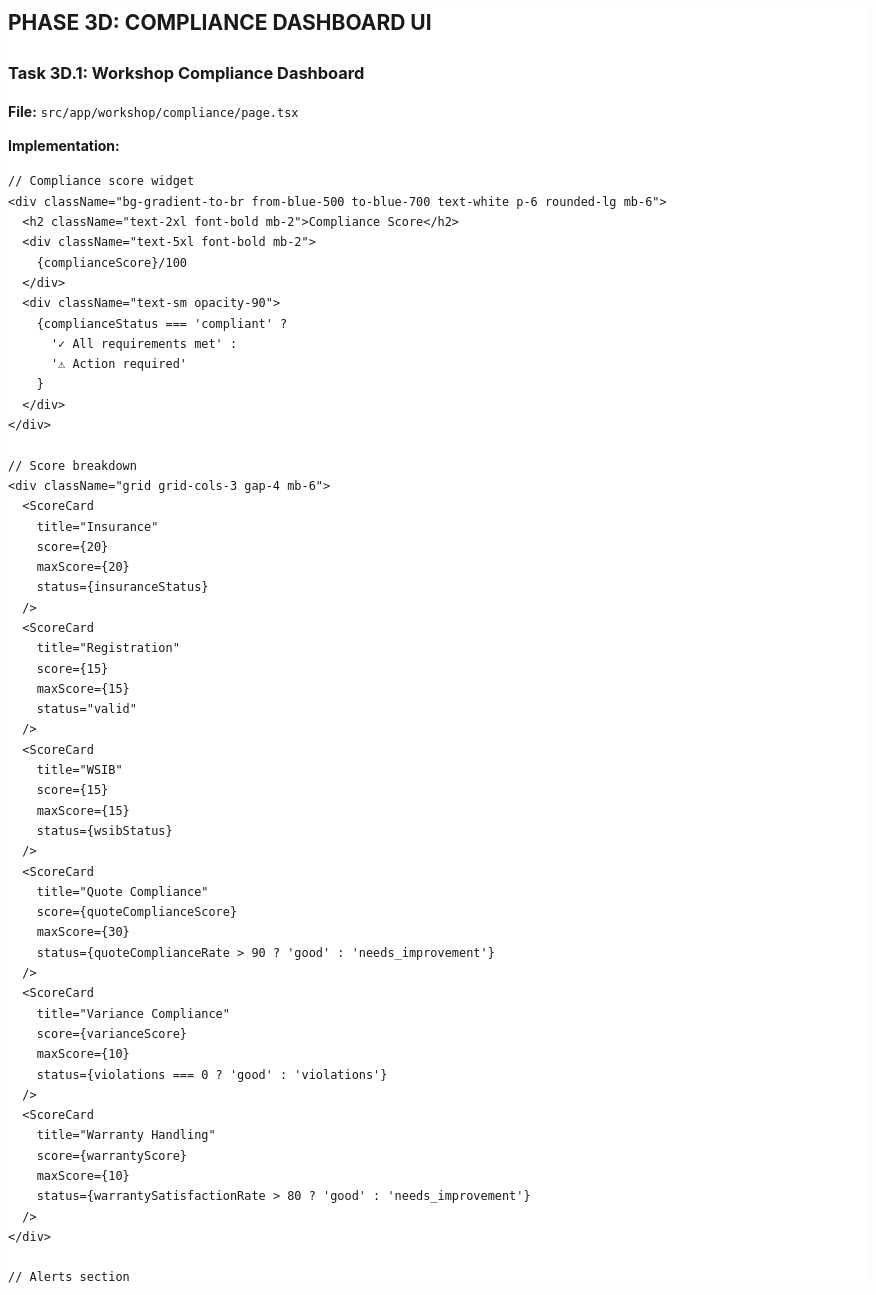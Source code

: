 
## PHASE 3D: COMPLIANCE DASHBOARD UI

### Task 3D.1: Workshop Compliance Dashboard
**File:** `src/app/workshop/compliance/page.tsx`

**Implementation:**
```tsx
// Compliance score widget
<div className="bg-gradient-to-br from-blue-500 to-blue-700 text-white p-6 rounded-lg mb-6">
  <h2 className="text-2xl font-bold mb-2">Compliance Score</h2>
  <div className="text-5xl font-bold mb-2">
    {complianceScore}/100
  </div>
  <div className="text-sm opacity-90">
    {complianceStatus === 'compliant' ?
      '✓ All requirements met' :
      '⚠️ Action required'
    }
  </div>
</div>

// Score breakdown
<div className="grid grid-cols-3 gap-4 mb-6">
  <ScoreCard
    title="Insurance"
    score={20}
    maxScore={20}
    status={insuranceStatus}
  />
  <ScoreCard
    title="Registration"
    score={15}
    maxScore={15}
    status="valid"
  />
  <ScoreCard
    title="WSIB"
    score={15}
    maxScore={15}
    status={wsibStatus}
  />
  <ScoreCard
    title="Quote Compliance"
    score={quoteComplianceScore}
    maxScore={30}
    status={quoteComplianceRate > 90 ? 'good' : 'needs_improvement'}
  />
  <ScoreCard
    title="Variance Compliance"
    score={varianceScore}
    maxScore={10}
    status={violations === 0 ? 'good' : 'violations'}
  />
  <ScoreCard
    title="Warranty Handling"
    score={warrantyScore}
    maxScore={10}
    status={warrantySatisfactionRate > 80 ? 'good' : 'needs_improvement'}
  />
</div>

// Alerts section
```